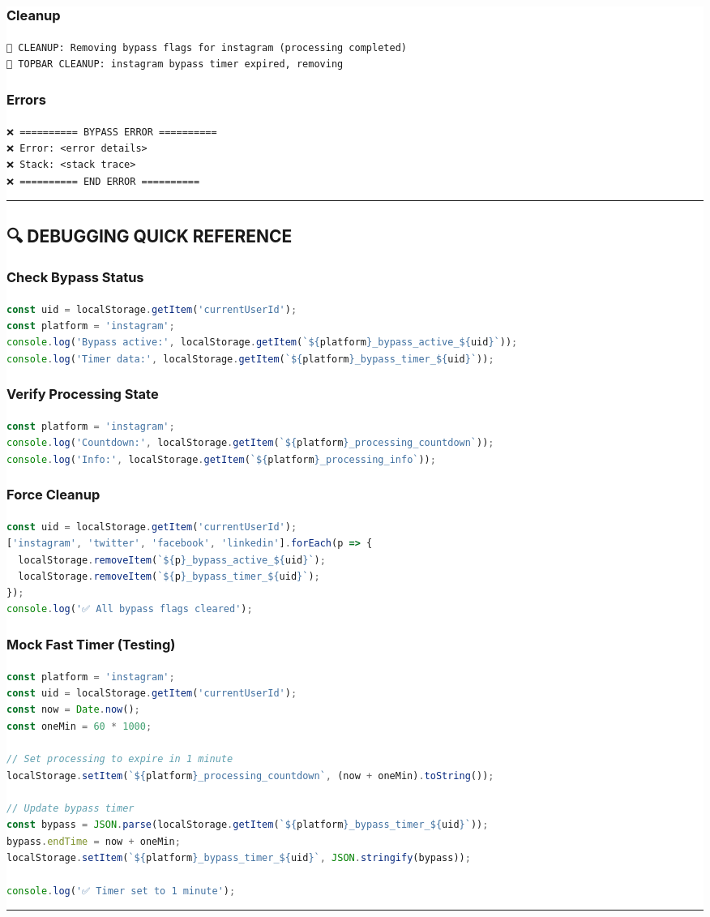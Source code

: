 ### Cleanup
```
🧹 CLEANUP: Removing bypass flags for instagram (processing completed)
🧹 TOPBAR CLEANUP: instagram bypass timer expired, removing
```

### Errors
```
❌ ========== BYPASS ERROR ==========
❌ Error: <error details>
❌ Stack: <stack trace>
❌ ========== END ERROR ==========
```

---

## 🔍 DEBUGGING QUICK REFERENCE

### Check Bypass Status
```javascript
const uid = localStorage.getItem('currentUserId');
const platform = 'instagram';
console.log('Bypass active:', localStorage.getItem(`${platform}_bypass_active_${uid}`));
console.log('Timer data:', localStorage.getItem(`${platform}_bypass_timer_${uid}`));
```

### Verify Processing State
```javascript
const platform = 'instagram';
console.log('Countdown:', localStorage.getItem(`${platform}_processing_countdown`));
console.log('Info:', localStorage.getItem(`${platform}_processing_info`));
```

### Force Cleanup
```javascript
const uid = localStorage.getItem('currentUserId');
['instagram', 'twitter', 'facebook', 'linkedin'].forEach(p => {
  localStorage.removeItem(`${p}_bypass_active_${uid}`);
  localStorage.removeItem(`${p}_bypass_timer_${uid}`);
});
console.log('✅ All bypass flags cleared');
```

### Mock Fast Timer (Testing)
```javascript
const platform = 'instagram';
const uid = localStorage.getItem('currentUserId');
const now = Date.now();
const oneMin = 60 * 1000;

// Set processing to expire in 1 minute
localStorage.setItem(`${platform}_processing_countdown`, (now + oneMin).toString());

// Update bypass timer
const bypass = JSON.parse(localStorage.getItem(`${platform}_bypass_timer_${uid}`));
bypass.endTime = now + oneMin;
localStorage.setItem(`${platform}_bypass_timer_${uid}`, JSON.stringify(bypass));

console.log('✅ Timer set to 1 minute');
```

---